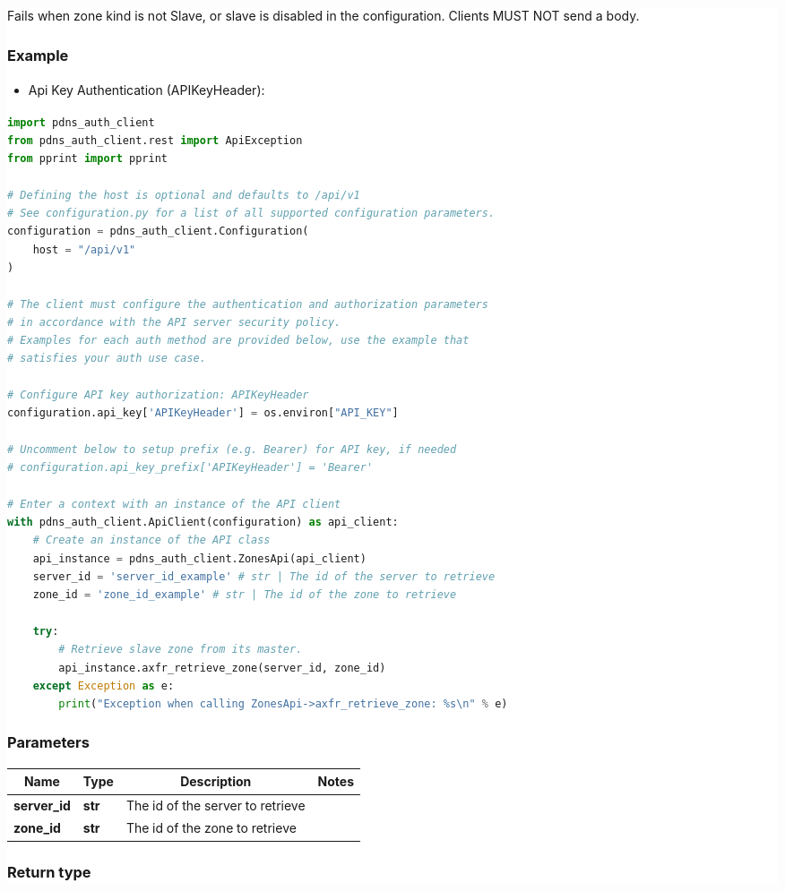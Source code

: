 Fails when zone kind is not Slave, or slave is disabled in the configuration. Clients MUST NOT send a body.

### Example

* Api Key Authentication (APIKeyHeader):

```python
import pdns_auth_client
from pdns_auth_client.rest import ApiException
from pprint import pprint

# Defining the host is optional and defaults to /api/v1
# See configuration.py for a list of all supported configuration parameters.
configuration = pdns_auth_client.Configuration(
    host = "/api/v1"
)

# The client must configure the authentication and authorization parameters
# in accordance with the API server security policy.
# Examples for each auth method are provided below, use the example that
# satisfies your auth use case.

# Configure API key authorization: APIKeyHeader
configuration.api_key['APIKeyHeader'] = os.environ["API_KEY"]

# Uncomment below to setup prefix (e.g. Bearer) for API key, if needed
# configuration.api_key_prefix['APIKeyHeader'] = 'Bearer'

# Enter a context with an instance of the API client
with pdns_auth_client.ApiClient(configuration) as api_client:
    # Create an instance of the API class
    api_instance = pdns_auth_client.ZonesApi(api_client)
    server_id = 'server_id_example' # str | The id of the server to retrieve
    zone_id = 'zone_id_example' # str | The id of the zone to retrieve

    try:
        # Retrieve slave zone from its master.
        api_instance.axfr_retrieve_zone(server_id, zone_id)
    except Exception as e:
        print("Exception when calling ZonesApi->axfr_retrieve_zone: %s\n" % e)
```



### Parameters


Name | Type | Description  | Notes
------------- | ------------- | ------------- | -------------
 **server_id** | **str**| The id of the server to retrieve | 
 **zone_id** | **str**| The id of the zone to retrieve | 

### Return type
